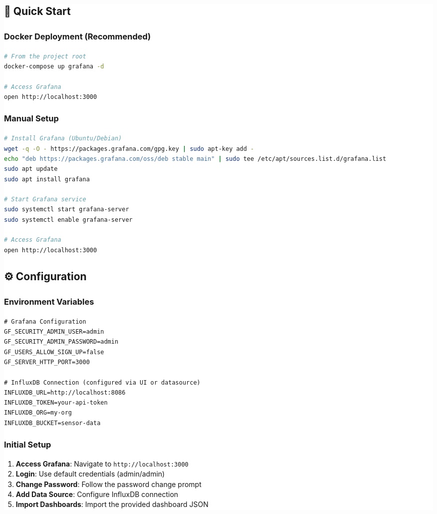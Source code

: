 ## 🚀 Quick Start

### Docker Deployment (Recommended)

```bash
# From the project root
docker-compose up grafana -d

# Access Grafana
open http://localhost:3000
```

### Manual Setup

```bash
# Install Grafana (Ubuntu/Debian)
wget -q -O - https://packages.grafana.com/gpg.key | sudo apt-key add -
echo "deb https://packages.grafana.com/oss/deb stable main" | sudo tee /etc/apt/sources.list.d/grafana.list
sudo apt update
sudo apt install grafana

# Start Grafana service
sudo systemctl start grafana-server
sudo systemctl enable grafana-server

# Access Grafana
open http://localhost:3000
```

## ⚙️ Configuration

### Environment Variables

```env
# Grafana Configuration
GF_SECURITY_ADMIN_USER=admin
GF_SECURITY_ADMIN_PASSWORD=admin
GF_USERS_ALLOW_SIGN_UP=false
GF_SERVER_HTTP_PORT=3000

# InfluxDB Connection (configured via UI or datasource)
INFLUXDB_URL=http://localhost:8086
INFLUXDB_TOKEN=your-api-token
INFLUXDB_ORG=my-org
INFLUXDB_BUCKET=sensor-data
```

### Initial Setup

1. **Access Grafana**: Navigate to `http://localhost:3000`
2. **Login**: Use default credentials (admin/admin)
3. **Change Password**: Follow the password change prompt
4. **Add Data Source**: Configure InfluxDB connection
5. **Import Dashboards**: Import the provided dashboard JSON
